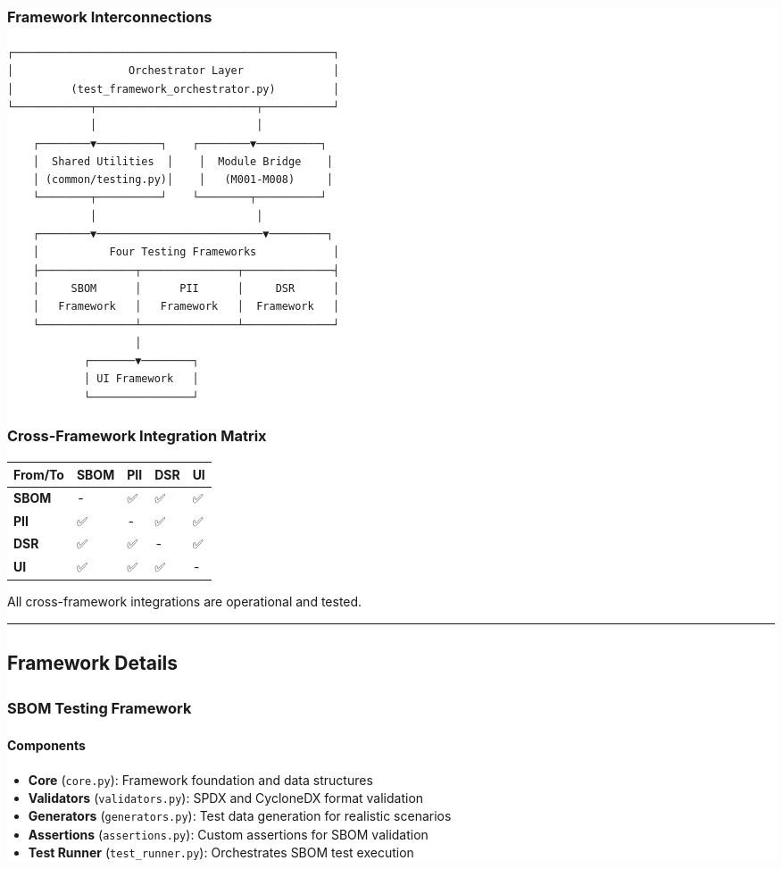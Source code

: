 ### Framework Interconnections

```
┌──────────────────────────────────────────────────┐
│                  Orchestrator Layer              │
│         (test_framework_orchestrator.py)         │
└────────────┬─────────────────────────┬───────────┘
             │                         │
    ┌────────▼──────────┐    ┌────────▼──────────┐
    │  Shared Utilities  │    │  Module Bridge    │
    │ (common/testing.py)│    │   (M001-M008)     │
    └────────┬──────────┘    └────────┬──────────┘
             │                         │
    ┌────────▼──────────────────────────▼─────────┐
    │           Four Testing Frameworks            │
    ├───────────────┬───────────────┬──────────────┤
    │     SBOM      │      PII      │     DSR      │
    │   Framework   │   Framework   │  Framework   │
    └───────────────┴───────────────┴──────────────┘
                    │
            ┌───────▼────────┐
            │ UI Framework   │
            └────────────────┘
```

### Cross-Framework Integration Matrix

| From/To | SBOM | PII | DSR | UI |
|---------|------|-----|-----|-----|
| **SBOM** | - | ✅ | ✅ | ✅ |
| **PII** | ✅ | - | ✅ | ✅ |
| **DSR** | ✅ | ✅ | - | ✅ |
| **UI** | ✅ | ✅ | ✅ | - |

All cross-framework integrations are operational and tested.

---

## Framework Details

### SBOM Testing Framework

#### Components

- **Core** (`core.py`): Framework foundation and data structures
- **Validators** (`validators.py`): SPDX and CycloneDX format validation
- **Generators** (`generators.py`): Test data generation for realistic scenarios
- **Assertions** (`assertions.py`): Custom assertions for SBOM validation
- **Test Runner** (`test_runner.py`): Orchestrates SBOM test execution
